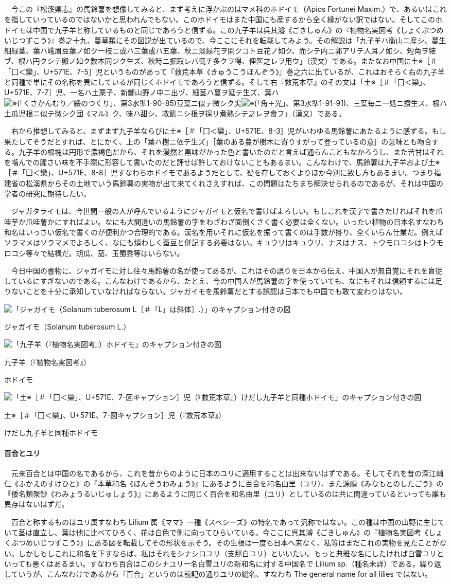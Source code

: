 　今この『松溪県志』の馬鈴薯を想像してみると、まず考えに浮かぶのはマメ科のホドイモ（Apios Fortunei Maxim.）で、あるいはこれを指していっているのではないかと思われんでもない。このホドイモはまた中国にも産するから全く縁がない訳ではない。そしてこのホドイモは中国で九子羊と称しているものと同じであろうと信ずる。この九子羊は呉其濬《ごきしゅん》の『植物名実図考《しょくぶつめいじつずこう》』巻之十九、蔓草類にその図説が出ているので、今ここにそれを転載してみよう。その解説は「九子羊ハ衡山ニ産シ、蔓生細緑茎、葉ハ峨眉豆葉ノ如ク一枝ニ或ハ三葉或ハ五葉、秋ニ淡緑花ヲ開クコト豆花ノ如ク、而シテ内ニ郭アリテ人耳ノ如シ、短角ヲ結ブ、根ハ円クシテ卵ノ如ク数本同ジク生ズ、秋時ニ掘取レバ輒チ多クヲ得、俚医之レヲ用ウ」（漢文）である。またなお中国に土※［＃「囗＜欒」、U+571E、7-5］児というものがあって『救荒本草《きゅうこうほんぞう》』巻之六に出ているが、これはおそらく右の九子羊と同種で単にその名称を異にしているが同じくホドイモであろうと信ずる。そして右『救荒本草』のその文は「土※［＃「囗＜欒」、U+571E、7-7］児、一名ハ土栗子、新鄭山野ノ中ニ出ヅ、細茎ハ蔓ヲ延テ生ズ、葉ハ![※(「くさかんむり／綏のつくり」、第3水準1-90-85)](https://www.aozora.gr.jp/cards/001266/files/../../../gaiji/1-90/1-90-85.png)豆葉ニ似テ微シク尖![※(「角＋光」、第3水準1-91-91)](https://www.aozora.gr.jp/cards/001266/files/../../../gaiji/1-91/1-91-91.png)、三葉毎ニ一処ニ攅生ス、根ハ土瓜児根ニ似テ微シク団《マル》ク、味ハ甜シ、救飢ニシ根ヲ採リ煮熟シテ之レヲ食フ」（漢文）である。

　右から推想してみると、まずまず九子羊ならびに土※［＃「囗＜欒」、U+571E、8-3］児がいわゆる馬鈴薯にあたるように感ずる。もし果たしてそうだとすれば、とにかく、上の「葉ハ樹ニ依テ生ズ」［葉のある蔓が樹木に寄りすがって登っているの意］の意味とも吻合する。九子羊の根塊は円形で濃褐色だから、それを漫然と黒味がかった色と書いたのだと言えば通らんこともなかろうし、また苦甘はそれを噛んでの腥さい味を不手際に形容して書いたのだと評せば許しておけないこともあるまい。こんなわけで、馬鈴薯は九子羊および土※［＃「囗＜欒」、U+571E、8-8］児すなわちホドイモであるようだとして、疑を存しておくよりほか今別に致し方もあるまい。つまり福建省の松溪県からその土地でいう馬鈴薯の実物が出て来てくれさえすれば、この問題はたちまち解決せられるのであるが、それは中国の学者の研究に期待したい。

　ジャガタライモは、今世間一般の人が呼んでいるようにジャガイモと仮名で書けばよろしい。もしこれを漢字で書きたければそれを爪哇芋か爪哇薯かにすればよい。なにも大間違いの馬鈴薯の字をわざわざ面倒くさく書く必要は全くない。いったい植物の日本名すなわち和名はいっさい仮名で書くのが便利かつ合理的である。漢名を用いそれに仮名を振って書くのは手数が掛り、全くいらん仕業だ。例えばソラマメはソラマメでよろしく、なにも煩わしく蚕豆と併記する必要はない。キュウリはキュウリ、ナスはナス、トウモロコシはトウモロコシ等々で結構だ。胡瓜、茄、玉蜀黍等はいらない。

　今日中国の書物に、ジャガイモに対し往々馬鈴薯の名が使ってあるが、これはその誤りを日本から伝え、中国人が無自覚にそれを盲従しているにすぎないのである。こんなわけであるから、たとえ、今の中国人が馬鈴薯の字を使っていても、なにもそれは信頼するには足りないことを十分に承知していなければならない。ジャガイモを馬鈴薯だとする誤認は日本でも中国でも敢て変わりはない。



![「ジャガイモ（Solanum tuberosum L［＃「L」は斜体］.）」のキャプション付きの図](https://www.aozora.gr.jp/cards/001266/files/fig46820_01.png)

ジャガイモ（Solanum tuberosum L.）



![「九子羊（『植物名実図考』）ホドイモ」のキャプション付きの図](https://www.aozora.gr.jp/cards/001266/files/fig46820_02.png)


九子羊（『植物名実図考』）

ホドイモ





![「土※［＃「囗＜欒」、U+571E、7-図キャプション］児（『救荒本草』）けだし九子羊と同種ホドイモ」のキャプション付きの図](https://www.aozora.gr.jp/cards/001266/files/fig46820_03.png)


土※［＃「囗＜欒」、U+571E、7-図キャプション］児（『救荒本草』）

けだし九子羊と同種ホドイモ





#### 百合とユリ




　元来百合とは中国の名であるから、これを昔からのように日本のユリに適用することは出来ないはずである。そしてそれを昔の深江輔仁《ふかえのすけひと》の『本草和名《ほんぞうわみょう》』にあるように百合を和名由里（ユリ）、また源順《みなもとのしたごう》の『倭名類聚鈔《わみょうるいじゅしょう》』にあるように同じく百合を和名由里（ユリ）としているのは共に間違っているといっても誰も異存はないはずだ。

　百合と称するものはユリ属すなわち Lilium 属《ママ》一種《スペシーズ》の特名であって汎称ではない。この種は中国の山野に生じていて茎は直立し、葉は他に比べてひろく、花は白色で側に向ってひらいている。今ここに呉其濬《ごきしゅん》の『植物名実図考《しょくぶつめいじつずこう》』にある図を転載してその形状を示そう。その生根は一度も日本へ来なく、私等はまだこれの実物を見たことがない。しかしもしこれに和名を下すならば、私はそれをシナシロユリ（支那白ユリ）といいたい。もっと典雅な名にしたければ白雪ユリといっても悪くはあるまい。すなわち百合はこのシナユリ一名白雪ユリの新和名に対する中国名で Lilium sp.（種名未詳）である。繰り返していうが、こんなわけであるから「百合」というのは前記の通りユリの総名、すなわち The general name for all lilies ではない。
